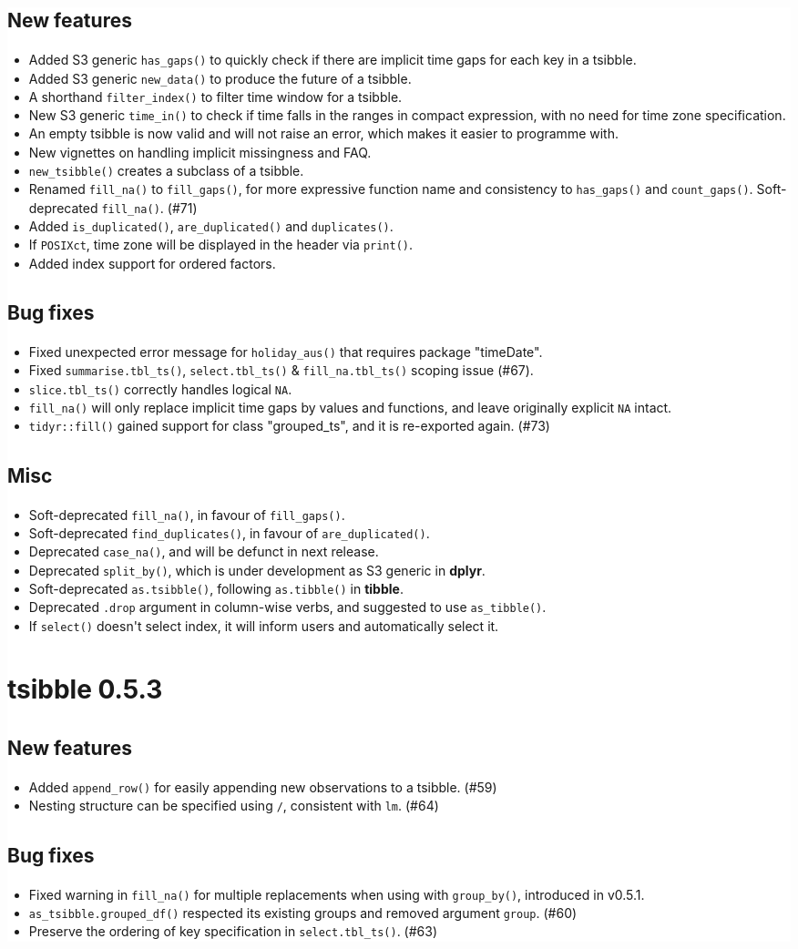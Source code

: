 ## New features

* Added S3 generic `has_gaps()` to quickly check if there are implicit time gaps for each key in a tsibble.
* Added S3 generic `new_data()` to produce the future of a tsibble.
* A shorthand `filter_index()` to filter time window for a tsibble.
* New S3 generic `time_in()` to check if time falls in the ranges in compact expression, with no need for time zone specification.
* An empty tsibble is now valid and will not raise an error, which makes it easier to programme with.
* New vignettes on handling implicit missingness and FAQ.
* `new_tsibble()` creates a subclass of a tsibble.
* Renamed `fill_na()` to `fill_gaps()`, for more expressive function name and consistency to `has_gaps()` and `count_gaps()`. Soft-deprecated `fill_na()`. (#71)
* Added `is_duplicated()`, `are_duplicated()` and `duplicates()`.
* If `POSIXct`, time zone will be displayed in the header via `print()`.
* Added index support for ordered factors.

## Bug fixes

* Fixed unexpected error message for `holiday_aus()` that requires package "timeDate".
* Fixed `summarise.tbl_ts()`, `select.tbl_ts()` & `fill_na.tbl_ts()` scoping issue (#67).
* `slice.tbl_ts()` correctly handles logical `NA`.
* `fill_na()` will only replace implicit time gaps by values and functions, and leave originally explicit `NA` intact. 
* `tidyr::fill()` gained support for class "grouped_ts", and it is re-exported again. (#73)

## Misc

* Soft-deprecated `fill_na()`, in favour of `fill_gaps()`.
* Soft-deprecated `find_duplicates()`, in favour of `are_duplicated()`.
* Deprecated `case_na()`, and will be defunct in next release.
* Deprecated `split_by()`, which is under development as S3 generic in **dplyr**.
* Soft-deprecated `as.tsibble()`, following `as.tibble()` in **tibble**.
* Deprecated `.drop` argument in column-wise verbs, and suggested to use `as_tibble()`.
* If `select()` doesn't select index, it will inform users and automatically select it.

# tsibble 0.5.3

## New features

* Added `append_row()` for easily appending new observations to a tsibble. (#59)
* Nesting structure can be specified using `/`, consistent with `lm`. (#64)

## Bug fixes

* Fixed warning in `fill_na()` for multiple replacements when using with `group_by()`, introduced in v0.5.1.
* `as_tsibble.grouped_df()` respected its existing groups and removed argument `group`. (#60)
* Preserve the ordering of key specification in `select.tbl_ts()`. (#63)
